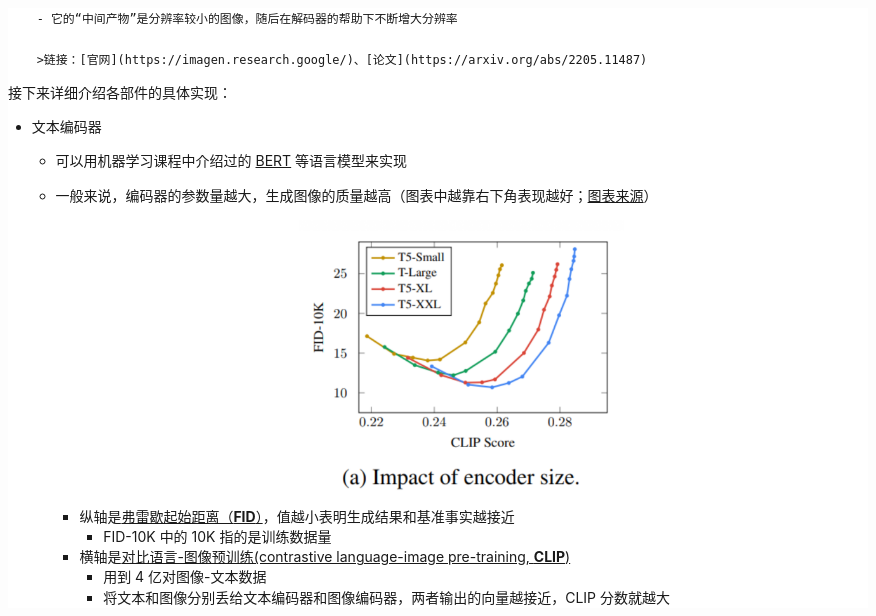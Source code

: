         - 它的“中间产物”是分辨率较小的图像，随后在解码器的帮助下不断增大分辨率

        >链接：[官网](https://imagen.research.google/)、[论文](https://arxiv.org/abs/2205.11487)

接下来详细介绍各部件的具体实现：

- 文本编码器
    - 可以用机器学习课程中介绍过的 [BERT](../ml/7.md#bert) 等语言模型来实现
    - 一般来说，编码器的参数量越大，生成图像的质量越高（图表中越靠右下角表现越好；[图表来源](https://arxiv.org/abs/2205.11487)）

        <div style="text-align: center">
            <img src="images/lec9/81.png" width=40%/>
        </div>

        - 纵轴是[弗雷歇起始距离（**FID**）](../ml/6.md#evaluation-of-generation)，值越小表明生成结果和基准事实越接近
            - FID-10K 中的 10K 指的是训练数据量
        - 横轴是[对比语言-图像预训练(contrastive language-image pre-training, **CLIP**)](https://arxiv.org/abs/2103.00020)
            - 用到 4 亿对图像-文本数据
            - 将文本和图像分别丢给文本编码器和图像编码器，两者输出的向量越接近，CLIP 分数就越大
